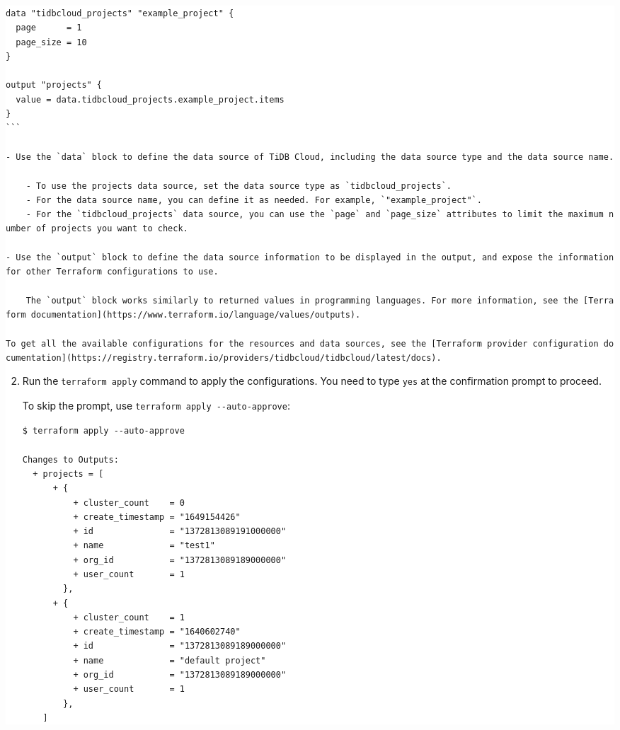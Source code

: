     data "tidbcloud_projects" "example_project" {
      page      = 1
      page_size = 10
    }

    output "projects" {
      value = data.tidbcloud_projects.example_project.items
    }
    ```

    - Use the `data` block to define the data source of TiDB Cloud, including the data source type and the data source name.

        - To use the projects data source, set the data source type as `tidbcloud_projects`.
        - For the data source name, you can define it as needed. For example, `"example_project"`.
        - For the `tidbcloud_projects` data source, you can use the `page` and `page_size` attributes to limit the maximum number of projects you want to check.

    - Use the `output` block to define the data source information to be displayed in the output, and expose the information for other Terraform configurations to use.

        The `output` block works similarly to returned values in programming languages. For more information, see the [Terraform documentation](https://www.terraform.io/language/values/outputs).

    To get all the available configurations for the resources and data sources, see the [Terraform provider configuration documentation](https://registry.terraform.io/providers/tidbcloud/tidbcloud/latest/docs).

2. Run the `terraform apply` command to apply the configurations. You need to type `yes` at the confirmation prompt to proceed.

    To skip the prompt, use `terraform apply --auto-approve`:

    ```shell
    $ terraform apply --auto-approve

    Changes to Outputs:
      + projects = [
          + {
              + cluster_count    = 0
              + create_timestamp = "1649154426"
              + id               = "1372813089191000000"
              + name             = "test1"
              + org_id           = "1372813089189000000"
              + user_count       = 1
            },
          + {
              + cluster_count    = 1
              + create_timestamp = "1640602740"
              + id               = "1372813089189000000"
              + name             = "default project"
              + org_id           = "1372813089189000000"
              + user_count       = 1
            },
        ]
